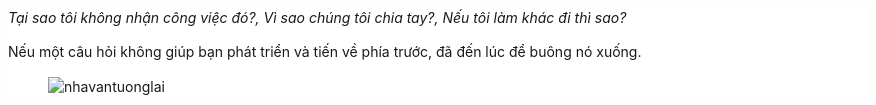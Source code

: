 _Tại sao tôi không nhận công việc đó?,_ _Vì sao chúng tôi chia tay?,_ _Nếu tôi làm khác đi thì sao?_

Nếu một câu hỏi không giúp bạn phát triển và tiến về phía trước, đã đến lúc để buông nó xuống.

<figure><img src="https://banmaixanh.vercel.app/image/cover/001-419.jpg" alt="nhavantuonglai" title="nhavantuonglai" height=100% width=100%><figcaption><p></p></figcaption></figure>